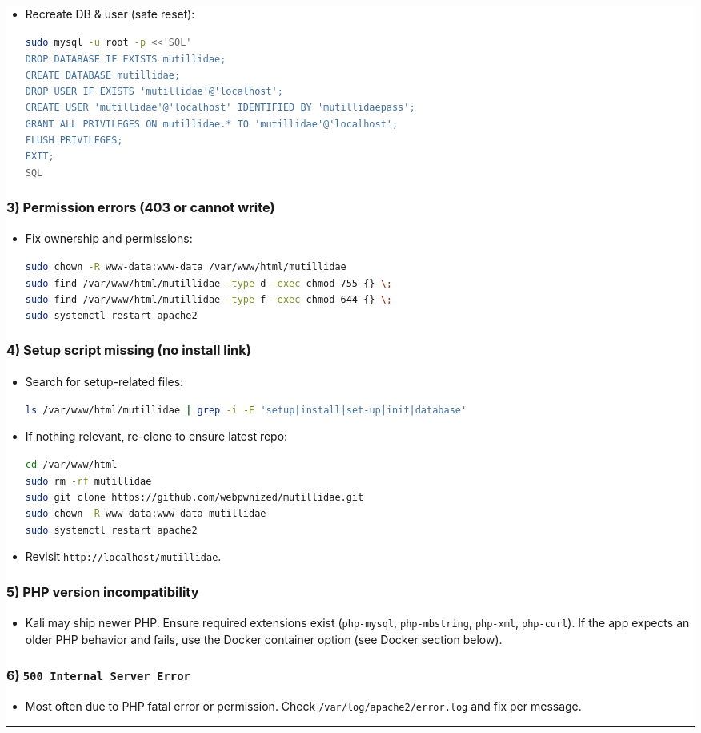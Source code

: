 - Recreate DB & user (safe reset):

  ```bash
  sudo mysql -u root -p <<'SQL'
  DROP DATABASE IF EXISTS mutillidae;
  CREATE DATABASE mutillidae;
  DROP USER IF EXISTS 'mutillidae'@'localhost';
  CREATE USER 'mutillidae'@'localhost' IDENTIFIED BY 'mutillidaepass';
  GRANT ALL PRIVILEGES ON mutillidae.* TO 'mutillidae'@'localhost';
  FLUSH PRIVILEGES;
  EXIT;
  SQL
  ```

### 3) Permission errors (403 or cannot write)

- Fix ownership and permissions:

  ```bash
  sudo chown -R www-data:www-data /var/www/html/mutillidae
  sudo find /var/www/html/mutillidae -type d -exec chmod 755 {} \;
  sudo find /var/www/html/mutillidae -type f -exec chmod 644 {} \;
  sudo systemctl restart apache2
  ```

### 4) Setup script missing (no install link)

- Search for setup-related files:

  ```bash
  ls /var/www/html/mutillidae | grep -i -E 'setup|install|set-up|init|database'
  ```

- If nothing relevant, re-clone to ensure latest repo:

  ```bash
  cd /var/www/html
  sudo rm -rf mutillidae
  sudo git clone https://github.com/webpwnized/mutillidae.git
  sudo chown -R www-data:www-data mutillidae
  sudo systemctl restart apache2
  ```

- Revisit `http://localhost/mutillidae`.

### 5) PHP version incompatibility

- Kali may ship newer PHP. Ensure required extensions exist (`php-mysql`, `php-mbstring`, `php-xml`, `php-curl`). If the app expects an older PHP behavior and fails, use the Docker container option (see Docker section below).

### 6) `500 Internal Server Error`

- Most often due to PHP fatal error or permission. Check `/var/log/apache2/error.log` and fix per message.

---
